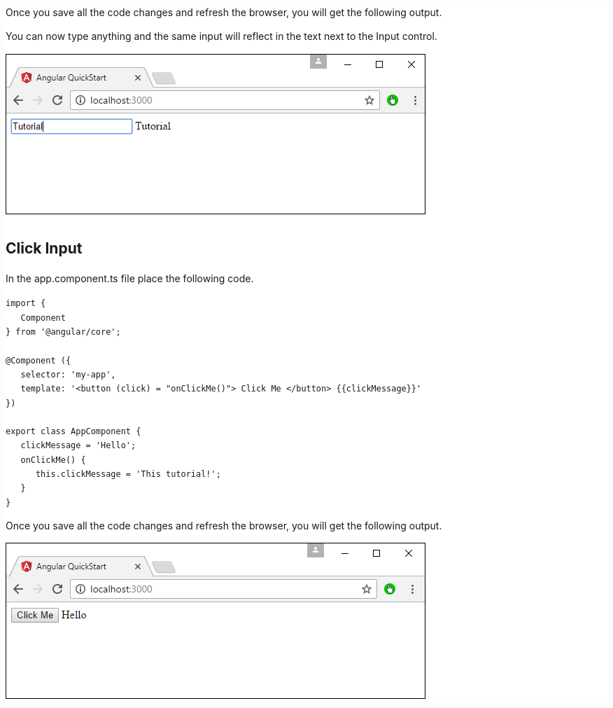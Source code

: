 Once you save all the code changes and refresh the browser, you will get the following output.

You can now type anything and the same input will reflect in the text next to the Input control.

![Input Tag](Tutorial.assets/input_tag-1645675870521134.jpg)

## Click Input

In the app.component.ts file place the following code.

```
import {
   Component
} from '@angular/core';

@Component ({
   selector: 'my-app',
   template: '<button (click) = "onClickMe()"> Click Me </button> {{clickMessage}}'
})

export class AppComponent {
   clickMessage = 'Hello';
   onClickMe() {
      this.clickMessage = 'This tutorial!';
   }
}
```

Once you save all the code changes and refresh the browser, you will get the following output.

![Click me](Tutorial.assets/click_me-1645675870521136.jpg)
